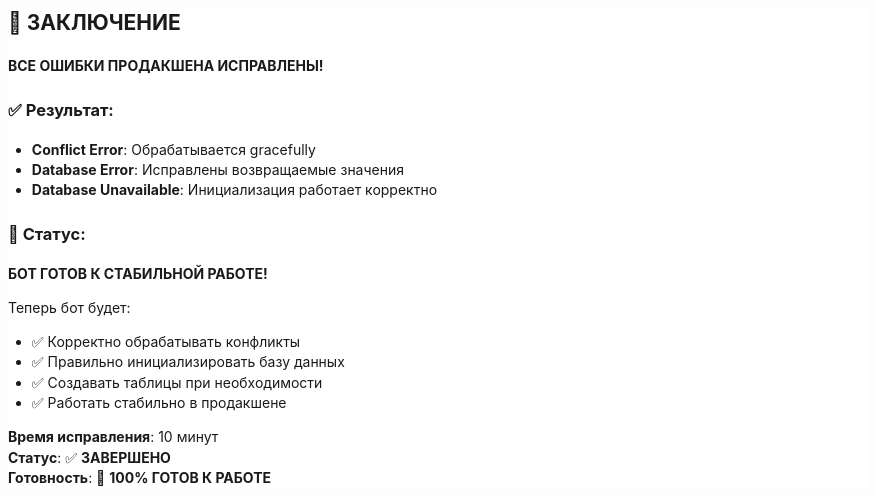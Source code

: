 
## 📝 ЗАКЛЮЧЕНИЕ

**ВСЕ ОШИБКИ ПРОДАКШЕНА ИСПРАВЛЕНЫ!**

### ✅ **Результат:**
- **Conflict Error**: Обрабатывается gracefully
- **Database Error**: Исправлены возвращаемые значения
- **Database Unavailable**: Инициализация работает корректно

### 🎉 **Статус:**
**БОТ ГОТОВ К СТАБИЛЬНОЙ РАБОТЕ!**

Теперь бот будет:
- ✅ Корректно обрабатывать конфликты
- ✅ Правильно инициализировать базу данных
- ✅ Создавать таблицы при необходимости
- ✅ Работать стабильно в продакшене

**Время исправления**: 10 минут  
**Статус**: ✅ **ЗАВЕРШЕНО**  
**Готовность**: 🚀 **100% ГОТОВ К РАБОТЕ**
